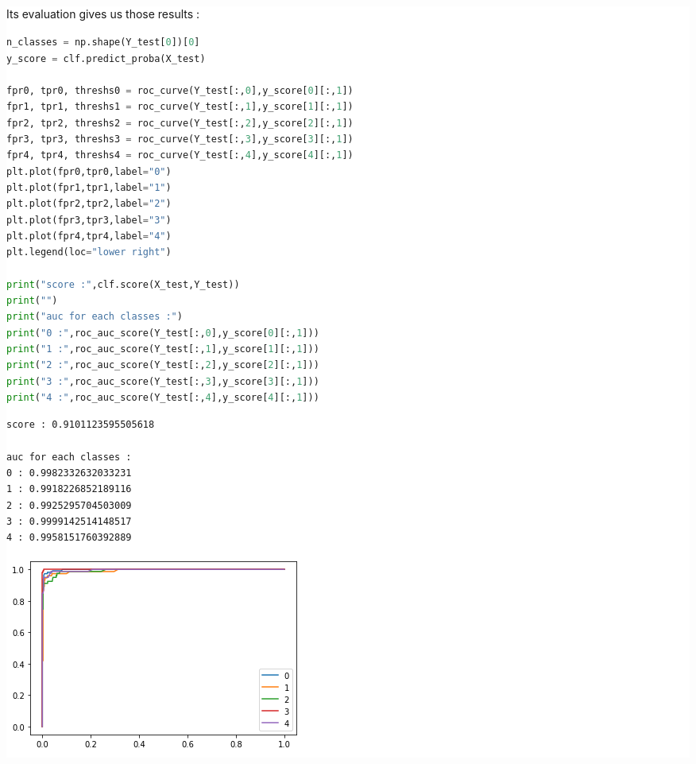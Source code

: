 

Its evaluation gives us those results :


```python
n_classes = np.shape(Y_test[0])[0]
y_score = clf.predict_proba(X_test)

fpr0, tpr0, threshs0 = roc_curve(Y_test[:,0],y_score[0][:,1])
fpr1, tpr1, threshs1 = roc_curve(Y_test[:,1],y_score[1][:,1])
fpr2, tpr2, threshs2 = roc_curve(Y_test[:,2],y_score[2][:,1])
fpr3, tpr3, threshs3 = roc_curve(Y_test[:,3],y_score[3][:,1])
fpr4, tpr4, threshs4 = roc_curve(Y_test[:,4],y_score[4][:,1])
plt.plot(fpr0,tpr0,label="0")
plt.plot(fpr1,tpr1,label="1")
plt.plot(fpr2,tpr2,label="2")
plt.plot(fpr3,tpr3,label="3")
plt.plot(fpr4,tpr4,label="4")
plt.legend(loc="lower right")

print("score :",clf.score(X_test,Y_test))
print("")
print("auc for each classes :")
print("0 :",roc_auc_score(Y_test[:,0],y_score[0][:,1]))
print("1 :",roc_auc_score(Y_test[:,1],y_score[1][:,1]))
print("2 :",roc_auc_score(Y_test[:,2],y_score[2][:,1]))
print("3 :",roc_auc_score(Y_test[:,3],y_score[3][:,1]))
print("4 :",roc_auc_score(Y_test[:,4],y_score[4][:,1]))
```

    score : 0.9101123595505618
    
    auc for each classes :
    0 : 0.9982332632033231
    1 : 0.9918226852189116
    2 : 0.9925295704503009
    3 : 0.9999142514148517
    4 : 0.9958151760392889



![png](output_17_1.png)


[github]: /github-logo.png